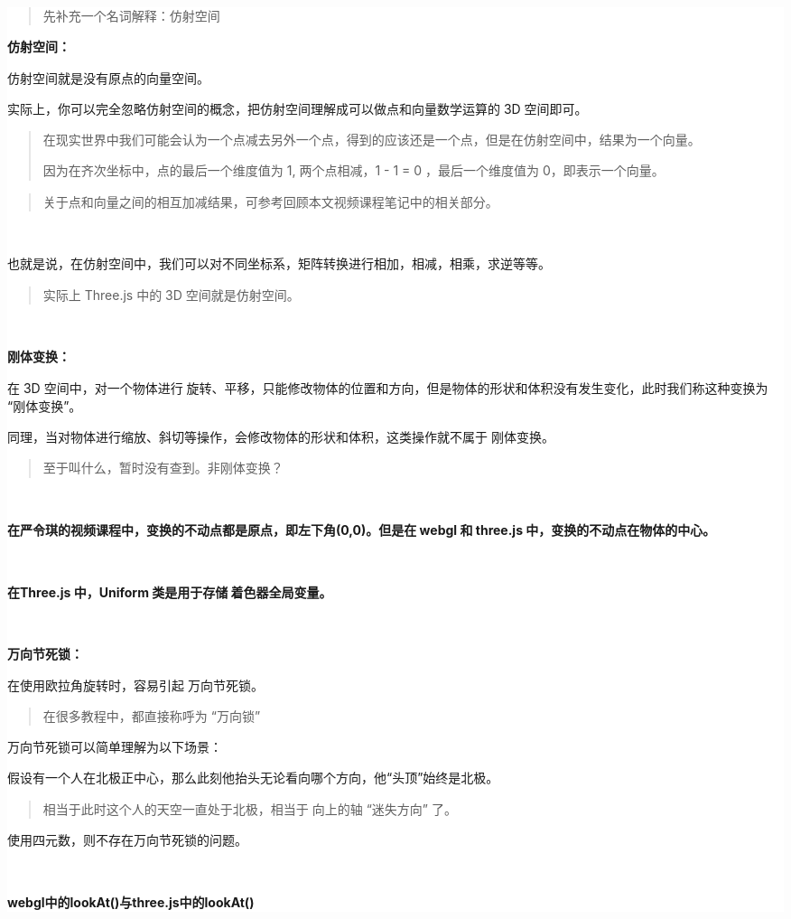 > 先补充一个名词解释：仿射空间

**仿射空间：**

仿射空间就是没有原点的向量空间。

实际上，你可以完全忽略仿射空间的概念，把仿射空间理解成可以做点和向量数学运算的 3D 空间即可。

> 在现实世界中我们可能会认为一个点减去另外一个点，得到的应该还是一个点，但是在仿射空间中，结果为一个向量。
>
> 因为在齐次坐标中，点的最后一个维度值为 1, 两个点相减，1 -  1 = 0 ，最后一个维度值为 0，即表示一个向量。

> 关于点和向量之间的相互加减结果，可参考回顾本文视频课程笔记中的相关部分。

<br>

也就是说，在仿射空间中，我们可以对不同坐标系，矩阵转换进行相加，相减，相乘，求逆等等。

> 实际上 Three.js 中的 3D 空间就是仿射空间。



<br>

**刚体变换：**

在 3D 空间中，对一个物体进行 旋转、平移，只能修改物体的位置和方向，但是物体的形状和体积没有发生变化，此时我们称这种变换为 “刚体变换”。

同理，当对物体进行缩放、斜切等操作，会修改物体的形状和体积，这类操作就不属于 刚体变换。

> 至于叫什么，暂时没有查到。非刚体变换？



<br>

**在严令琪的视频课程中，变换的不动点都是原点，即左下角(0,0)。但是在 webgl 和 three.js 中，变换的不动点在物体的中心。**



<br>

**在Three.js 中，Uniform 类是用于存储 着色器全局变量。**



<br>

**万向节死锁：**

在使用欧拉角旋转时，容易引起 万向节死锁。

> 在很多教程中，都直接称呼为 “万向锁”

万向节死锁可以简单理解为以下场景：

假设有一个人在北极正中心，那么此刻他抬头无论看向哪个方向，他“头顶”始终是北极。

> 相当于此时这个人的天空一直处于北极，相当于 向上的轴 “迷失方向” 了。

使用四元数，则不存在万向节死锁的问题。



<br>

**webgl中的lookAt()与three.js中的lookAt()**
